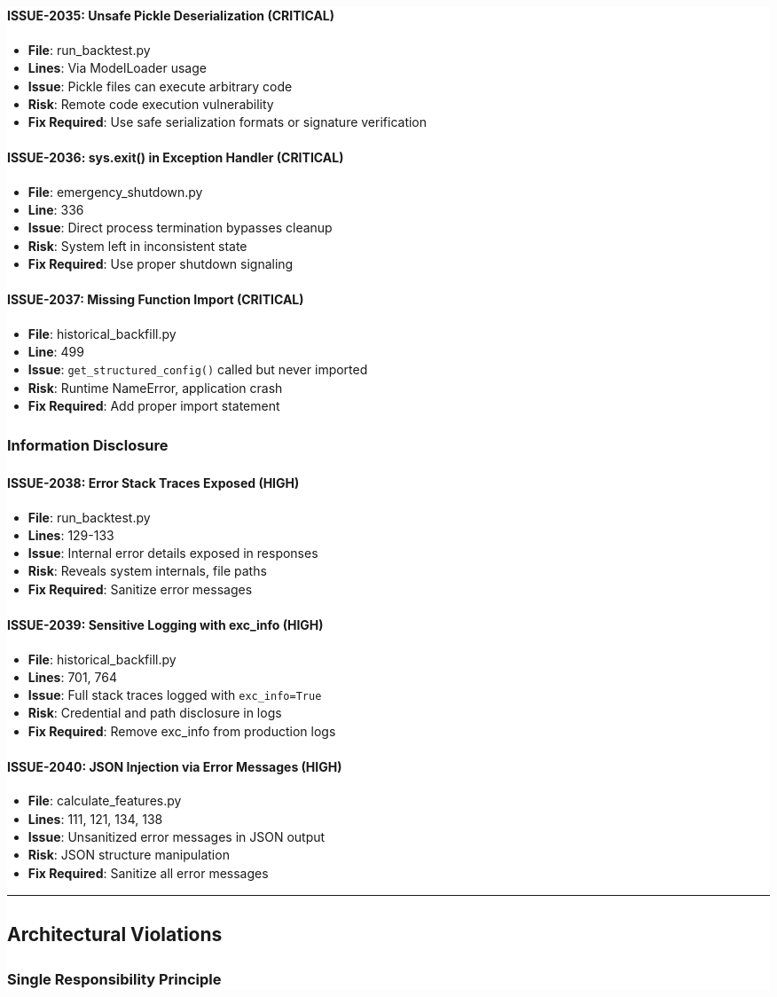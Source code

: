 #### ISSUE-2035: Unsafe Pickle Deserialization (CRITICAL)
- **File**: run_backtest.py
- **Lines**: Via ModelLoader usage
- **Issue**: Pickle files can execute arbitrary code
- **Risk**: Remote code execution vulnerability
- **Fix Required**: Use safe serialization formats or signature verification

#### ISSUE-2036: sys.exit() in Exception Handler (CRITICAL)
- **File**: emergency_shutdown.py
- **Line**: 336
- **Issue**: Direct process termination bypasses cleanup
- **Risk**: System left in inconsistent state
- **Fix Required**: Use proper shutdown signaling

#### ISSUE-2037: Missing Function Import (CRITICAL)
- **File**: historical_backfill.py
- **Line**: 499
- **Issue**: `get_structured_config()` called but never imported
- **Risk**: Runtime NameError, application crash
- **Fix Required**: Add proper import statement

### Information Disclosure

#### ISSUE-2038: Error Stack Traces Exposed (HIGH)
- **File**: run_backtest.py
- **Lines**: 129-133
- **Issue**: Internal error details exposed in responses
- **Risk**: Reveals system internals, file paths
- **Fix Required**: Sanitize error messages

#### ISSUE-2039: Sensitive Logging with exc_info (HIGH)
- **File**: historical_backfill.py
- **Lines**: 701, 764
- **Issue**: Full stack traces logged with `exc_info=True`
- **Risk**: Credential and path disclosure in logs
- **Fix Required**: Remove exc_info from production logs

#### ISSUE-2040: JSON Injection via Error Messages (HIGH)
- **File**: calculate_features.py
- **Lines**: 111, 121, 134, 138
- **Issue**: Unsanitized error messages in JSON output
- **Risk**: JSON structure manipulation
- **Fix Required**: Sanitize all error messages

---

## Architectural Violations

### Single Responsibility Principle

